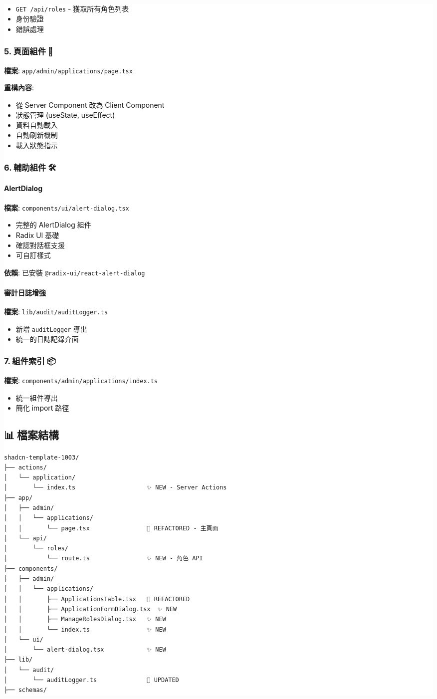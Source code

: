 - `GET /api/roles` - 獲取所有角色列表
- 身份驗證
- 錯誤處理

### 5. 頁面組件 📄
**檔案**: `app/admin/applications/page.tsx`

**重構內容**:
- 從 Server Component 改為 Client Component
- 狀態管理 (useState, useEffect)
- 資料自動載入
- 自動刷新機制
- 載入狀態指示

### 6. 輔助組件 🛠️

#### AlertDialog
**檔案**: `components/ui/alert-dialog.tsx`

- 完整的 AlertDialog 組件
- Radix UI 基礎
- 確認對話框支援
- 可自訂樣式

**依賴**: 已安裝 `@radix-ui/react-alert-dialog`

#### 審計日誌增強
**檔案**: `lib/audit/auditLogger.ts`

- 新增 `auditLogger` 導出
- 統一的日誌記錄介面

### 7. 組件索引 📦
**檔案**: `components/admin/applications/index.ts`

- 統一組件導出
- 簡化 import 路徑

## 📊 檔案結構

```
shadcn-template-1003/
├── actions/
│   └── application/
│       └── index.ts                    ✨ NEW - Server Actions
├── app/
│   ├── admin/
│   │   └── applications/
│   │       └── page.tsx                🔄 REFACTORED - 主頁面
│   └── api/
│       └── roles/
│           └── route.ts                ✨ NEW - 角色 API
├── components/
│   ├── admin/
│   │   └── applications/
│   │       ├── ApplicationsTable.tsx   🔄 REFACTORED
│   │       ├── ApplicationFormDialog.tsx  ✨ NEW
│   │       ├── ManageRolesDialog.tsx   ✨ NEW
│   │       └── index.ts                ✨ NEW
│   └── ui/
│       └── alert-dialog.tsx            ✨ NEW
├── lib/
│   └── audit/
│       └── auditLogger.ts              🔄 UPDATED
├── schemas/
```